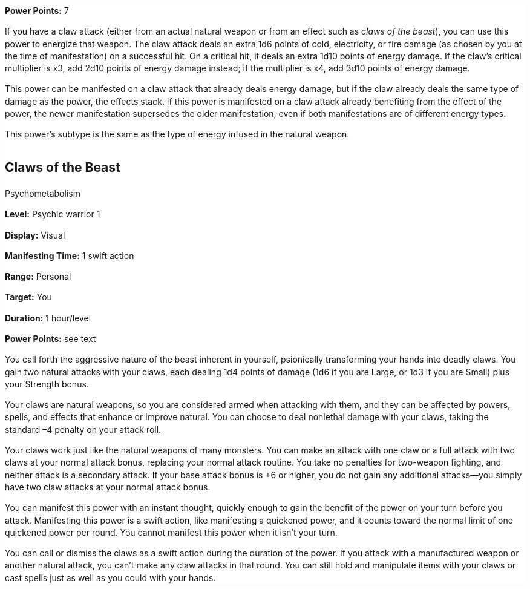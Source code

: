 **Power Points:** 7

If you have a claw attack (either from an actual natural weapon or from an effect such as _claws of the beast_), you can use this power to energize that weapon. The claw attack deals an extra 1d6 points of cold, electricity, or fire damage (as chosen by you at the time of manifestation) on a successful hit. On a critical hit, it deals an extra 1d10 points of energy damage. If the claw’s critical multiplier is x3, add 2d10 points of energy damage instead; if the multiplier is x4, add 3d10 points of energy damage.

This power can be manifested on a claw attack that already deals energy damage, but if the claw already deals the same type of damage as the power, the effects stack. If this power is manifested on a claw attack already benefiting from the effect of the power, the newer manifestation supersedes the older manifestation, even if both manifestations are of different energy types.

This power’s subtype is the same as the type of energy infused in the natural weapon.

## Claws of the Beast

Psychometabolism

**Level:** Psychic warrior 1

**Display:** Visual

**Manifesting Time:** 1 swift action

**Range:** Personal

**Target:** You

**Duration:** 1 hour/level

**Power Points:** see text

You call forth the aggressive nature of the beast inherent in yourself, psionically transforming your hands into deadly claws. You gain two natural attacks with your claws, each dealing 1d4 points of damage (1d6 if you are Large, or 1d3 if you are Small) plus your Strength bonus.

Your claws are natural weapons, so you are considered armed when attacking with them, and they can be affected by powers, spells, and effects that enhance or improve natural. You can choose to deal nonlethal damage with your claws, taking the standard –4 penalty on your attack roll.

Your claws work just like the natural weapons of many monsters. You can make an attack with one claw or a full attack with two claws at your normal attack bonus, replacing your normal attack routine. You take no penalties for two-weapon fighting, and neither attack is a secondary attack. If your base attack bonus is +6 or higher, you do not gain any additional attacks—you simply have two claw attacks at your normal attack bonus.

You can manifest this power with an instant thought, quickly enough to gain the benefit of the power on your turn before you attack. Manifesting this power is a swift action, like manifesting a quickened power, and it counts toward the normal limit of one quickened power per round. You cannot manifest this power when it isn’t your turn.

You can call or dismiss the claws as a swift action during the duration of the power. If you attack with a manufactured weapon or another natural attack, you can’t make any claw attacks in that round. You can still hold and manipulate items with your claws or cast spells just as well as you could with your hands.
